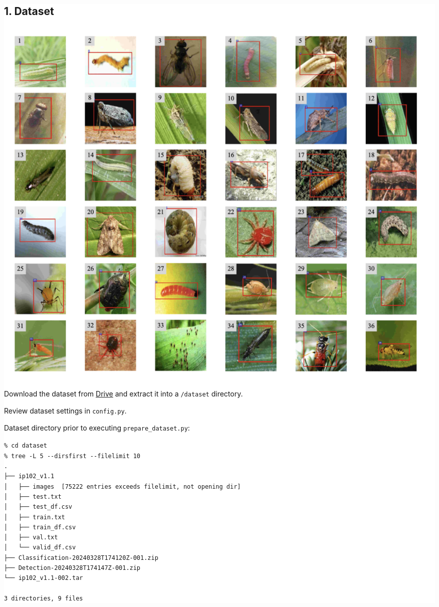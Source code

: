 ## 1. Dataset

![](readme_assets/ip102_dataset_montage.png)

Download the dataset from [Drive](https://drive.google.com/drive/folders/1svFSy2Da3cVMvekBwe13mzyx38XZ9xWo?usp=sharing) and extract it into a `/dataset` directory.

Review dataset settings in `config.py`.

Dataset directory prior to executing `prepare_dataset.py`:

```commandline
% cd dataset
% tree -L 5 --dirsfirst --filelimit 10
.
├── ip102_v1.1
│   ├── images  [75222 entries exceeds filelimit, not opening dir]
│   ├── test.txt
│   ├── test_df.csv
│   ├── train.txt
│   ├── train_df.csv
│   ├── val.txt
│   └── valid_df.csv
├── Classification-20240328T174120Z-001.zip
├── Detection-20240328T174147Z-001.zip
└── ip102_v1.1-002.tar

3 directories, 9 files
```
